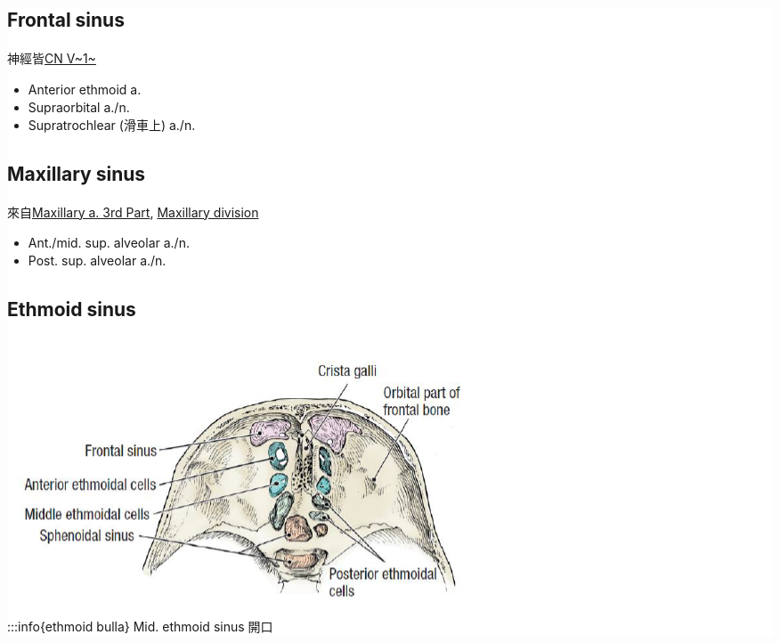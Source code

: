 ## Frontal sinus

神經皆[CN V~1~](#cn-v1)

- Anterior ethmoid a.
- Supraorbital a./n.
- Supratrochlear (滑車上) a./n.

## Maxillary sinus

來自[Maxillary a. 3rd Part](#third-part), [Maxillary division](#cn-v2)

- Ant./mid. sup. alveolar a./n.
- Post. sup. alveolar a./n.

## Ethmoid sinus
![](paste_src/2022-11-23-22-19-14.png)

:::info{ethmoid bulla}
Mid. ethmoid sinus 開口